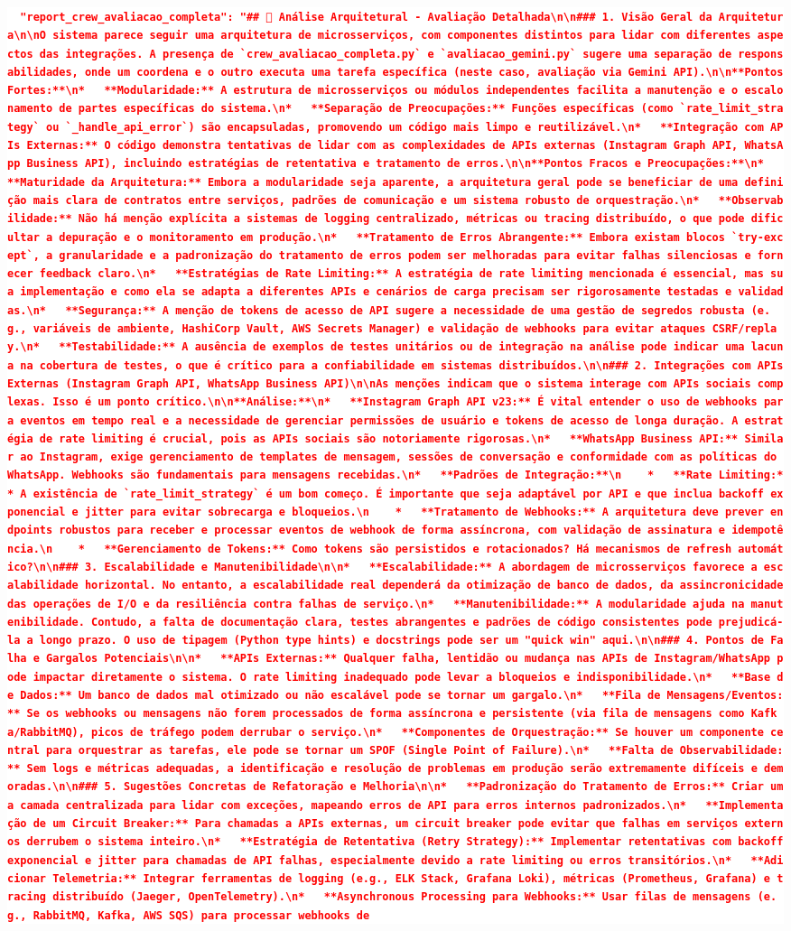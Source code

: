 ```json
  "report_crew_avaliacao_completa": "## 🚀 Análise Arquitetural - Avaliação Detalhada\n\n### 1. Visão Geral da Arquitetura\n\nO sistema parece seguir uma arquitetura de microsserviços, com componentes distintos para lidar com diferentes aspectos das integrações. A presença de `crew_avaliacao_completa.py` e `avaliacao_gemini.py` sugere uma separação de responsabilidades, onde um coordena e o outro executa uma tarefa específica (neste caso, avaliação via Gemini API).\n\n**Pontos Fortes:**\n*   **Modularidade:** A estrutura de microsserviços ou módulos independentes facilita a manutenção e o escalonamento de partes específicas do sistema.\n*   **Separação de Preocupações:** Funções específicas (como `rate_limit_strategy` ou `_handle_api_error`) são encapsuladas, promovendo um código mais limpo e reutilizável.\n*   **Integração com APIs Externas:** O código demonstra tentativas de lidar com as complexidades de APIs externas (Instagram Graph API, WhatsApp Business API), incluindo estratégias de retentativa e tratamento de erros.\n\n**Pontos Fracos e Preocupações:**\n*   **Maturidade da Arquitetura:** Embora a modularidade seja aparente, a arquitetura geral pode se beneficiar de uma definição mais clara de contratos entre serviços, padrões de comunicação e um sistema robusto de orquestração.\n*   **Observabilidade:** Não há menção explícita a sistemas de logging centralizado, métricas ou tracing distribuído, o que pode dificultar a depuração e o monitoramento em produção.\n*   **Tratamento de Erros Abrangente:** Embora existam blocos `try-except`, a granularidade e a padronização do tratamento de erros podem ser melhoradas para evitar falhas silenciosas e fornecer feedback claro.\n*   **Estratégias de Rate Limiting:** A estratégia de rate limiting mencionada é essencial, mas sua implementação e como ela se adapta a diferentes APIs e cenários de carga precisam ser rigorosamente testadas e validadas.\n*   **Segurança:** A menção de tokens de acesso de API sugere a necessidade de uma gestão de segredos robusta (e.g., variáveis de ambiente, HashiCorp Vault, AWS Secrets Manager) e validação de webhooks para evitar ataques CSRF/replay.\n*   **Testabilidade:** A ausência de exemplos de testes unitários ou de integração na análise pode indicar uma lacuna na cobertura de testes, o que é crítico para a confiabilidade em sistemas distribuídos.\n\n### 2. Integrações com APIs Externas (Instagram Graph API, WhatsApp Business API)\n\nAs menções indicam que o sistema interage com APIs sociais complexas. Isso é um ponto crítico.\n\n**Análise:**\n*   **Instagram Graph API v23:** É vital entender o uso de webhooks para eventos em tempo real e a necessidade de gerenciar permissões de usuário e tokens de acesso de longa duração. A estratégia de rate limiting é crucial, pois as APIs sociais são notoriamente rigorosas.\n*   **WhatsApp Business API:** Similar ao Instagram, exige gerenciamento de templates de mensagem, sessões de conversação e conformidade com as políticas do WhatsApp. Webhooks são fundamentais para mensagens recebidas.\n*   **Padrões de Integração:**\n    *   **Rate Limiting:** A existência de `rate_limit_strategy` é um bom começo. É importante que seja adaptável por API e que inclua backoff exponencial e jitter para evitar sobrecarga e bloqueios.\n    *   **Tratamento de Webhooks:** A arquitetura deve prever endpoints robustos para receber e processar eventos de webhook de forma assíncrona, com validação de assinatura e idempotência.\n    *   **Gerenciamento de Tokens:** Como tokens são persistidos e rotacionados? Há mecanismos de refresh automático?\n\n### 3. Escalabilidade e Manutenibilidade\n\n*   **Escalabilidade:** A abordagem de microsserviços favorece a escalabilidade horizontal. No entanto, a escalabilidade real dependerá da otimização de banco de dados, da assincronicidade das operações de I/O e da resiliência contra falhas de serviço.\n*   **Manutenibilidade:** A modularidade ajuda na manutenibilidade. Contudo, a falta de documentação clara, testes abrangentes e padrões de código consistentes pode prejudicá-la a longo prazo. O uso de tipagem (Python type hints) e docstrings pode ser um "quick win" aqui.\n\n### 4. Pontos de Falha e Gargalos Potenciais\n\n*   **APIs Externas:** Qualquer falha, lentidão ou mudança nas APIs de Instagram/WhatsApp pode impactar diretamente o sistema. O rate limiting inadequado pode levar a bloqueios e indisponibilidade.\n*   **Base de Dados:** Um banco de dados mal otimizado ou não escalável pode se tornar um gargalo.\n*   **Fila de Mensagens/Eventos:** Se os webhooks ou mensagens não forem processados de forma assíncrona e persistente (via fila de mensagens como Kafka/RabbitMQ), picos de tráfego podem derrubar o serviço.\n*   **Componentes de Orquestração:** Se houver um componente central para orquestrar as tarefas, ele pode se tornar um SPOF (Single Point of Failure).\n*   **Falta de Observabilidade:** Sem logs e métricas adequadas, a identificação e resolução de problemas em produção serão extremamente difíceis e demoradas.\n\n### 5. Sugestões Concretas de Refatoração e Melhoria\n\n*   **Padronização do Tratamento de Erros:** Criar uma camada centralizada para lidar com exceções, mapeando erros de API para erros internos padronizados.\n*   **Implementação de um Circuit Breaker:** Para chamadas a APIs externas, um circuit breaker pode evitar que falhas em serviços externos derrubem o sistema inteiro.\n*   **Estratégia de Retentativa (Retry Strategy):** Implementar retentativas com backoff exponencial e jitter para chamadas de API falhas, especialmente devido a rate limiting ou erros transitórios.\n*   **Adicionar Telemetria:** Integrar ferramentas de logging (e.g., ELK Stack, Grafana Loki), métricas (Prometheus, Grafana) e tracing distribuído (Jaeger, OpenTelemetry).\n*   **Asynchronous Processing para Webhooks:** Usar filas de mensagens (e.g., RabbitMQ, Kafka, AWS SQS) para processar webhooks de
```